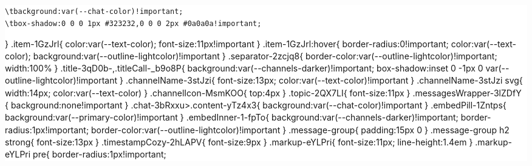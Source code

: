     \tbackground:var(--chat-color)!important;
    \tbox-shadow:0 0 0 1px #323232,0 0 0 2px #0a0a0a!important;
    
}
.item-1GzJrl{
     color:var(--text-color);
     font-size:11px!important
}
.item-1GzJrl:hover{
     border-radius:0!important;
     color:var(--text-color);
     background:var(--outline-lightcolor)!important
}
.separator-2zcjq8{
     border-color:var(--outline-lightcolor)!important;
     width:100%
}
.title-3qD0b-,.titleCall-_b9o8P{
     background:var(--channels-darker)!important;
     box-shadow:inset 0 -1px 0 var(--outline-lightcolor)!important
}
.channelName-3stJzi{
     font-size:13px;
     color:var(--text-color)!important
}
.channelName-3stJzi svg{
     width:14px;
     color:var(--text-color)
}
.channelIcon-MsmKOO{
     top:4px
}
.topic-2QX7LI{
     font-size:11px
}
.messagesWrapper-3lZDfY {
     background:none!important
}
.chat-3bRxxu>.content-yTz4x3{
     background:var(--chat-color)!important
}
.embedPill-1Zntps{
     background:var(--primary-color)!important
}
.embedInner-1-fpTo{
     background:var(--channels-darker)!important;
     border-radius:1px!important;
     border-color:var(--outline-lightcolor)!important
}
.message-group{
     padding:15px 0
}
.message-group h2 strong{
     font-size:13px
}
.timestampCozy-2hLAPV{
     font-size:9px
}
.markup-eYLPri{
     font-size:11px;
     line-height:1.4em
}
.markup-eYLPri pre{
     border-radius:1px!important;